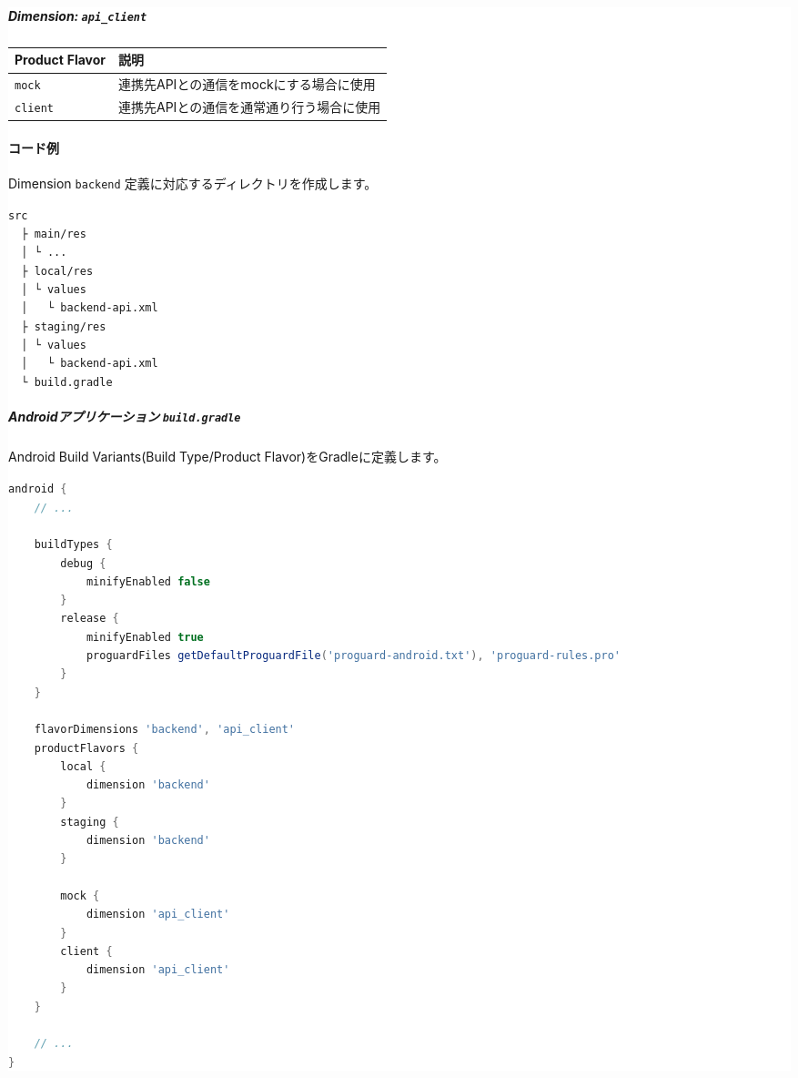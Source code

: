 ##### Dimension: `api_client`
 
|Product Flavor |説明|
|:--------------|:---|
| `mock`        |連携先APIとの通信をmockにする場合に使用|
| `client`      |連携先APIとの通信を通常通り行う場合に使用|
 
#### コード例
Dimension `backend` 定義に対応するディレクトリを作成します。
 
```txt
src
  ├ main/res
  │ └ ...
  ├ local/res
  │ └ values
  │   └ backend-api.xml
  ├ staging/res
  │ └ values
  │   └ backend-api.xml
  └ build.gradle
```
 
##### Androidアプリケーション `build.gradle`
Android Build Variants(Build Type/Product Flavor)をGradleに定義します。
 
```groovy
android {
    // ...
 
    buildTypes {
        debug {
            minifyEnabled false
        }
        release {
            minifyEnabled true
            proguardFiles getDefaultProguardFile('proguard-android.txt'), 'proguard-rules.pro'
        }
    }
    
    flavorDimensions 'backend', 'api_client'
    productFlavors {
        local {
            dimension 'backend'
        }
        staging {
            dimension 'backend'
        }
 
        mock {
            dimension 'api_client'
        }
        client {
            dimension 'api_client'
        }
    }
    
    // ...
}
```
 
